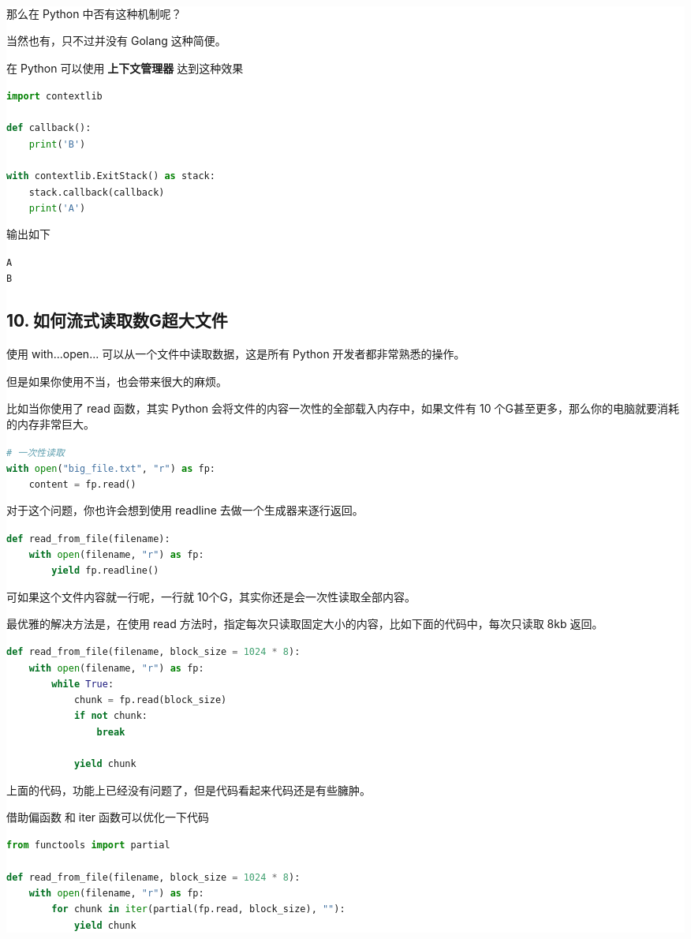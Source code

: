 那么在 Python 中否有这种机制呢？

当然也有，只不过并没有 Golang 这种简便。

在 Python 可以使用 **上下文管理器** 达到这种效果

```python
import contextlib

def callback():
    print('B')

with contextlib.ExitStack() as stack:
    stack.callback(callback)
    print('A')
```

输出如下

```
A
B
```

## 10. 如何流式读取数G超大文件

使用 with...open... 可以从一个文件中读取数据，这是所有 Python 开发者都非常熟悉的操作。

但是如果你使用不当，也会带来很大的麻烦。

比如当你使用了 read 函数，其实 Python 会将文件的内容一次性的全部载入内存中，如果文件有 10 个G甚至更多，那么你的电脑就要消耗的内存非常巨大。

```python
# 一次性读取
with open("big_file.txt", "r") as fp:
    content = fp.read()
```

对于这个问题，你也许会想到使用 readline 去做一个生成器来逐行返回。

```python
def read_from_file(filename):
    with open(filename, "r") as fp:
        yield fp.readline()
```

可如果这个文件内容就一行呢，一行就 10个G，其实你还是会一次性读取全部内容。

最优雅的解决方法是，在使用 read 方法时，指定每次只读取固定大小的内容，比如下面的代码中，每次只读取 8kb 返回。

```python
def read_from_file(filename, block_size = 1024 * 8):
    with open(filename, "r") as fp:
        while True:
            chunk = fp.read(block_size)
            if not chunk:
                break

            yield chunk
```

上面的代码，功能上已经没有问题了，但是代码看起来代码还是有些臃肿。

 借助偏函数 和 iter 函数可以优化一下代码

```python
from functools import partial

def read_from_file(filename, block_size = 1024 * 8):
    with open(filename, "r") as fp:
        for chunk in iter(partial(fp.read, block_size), ""):
            yield chunk
```